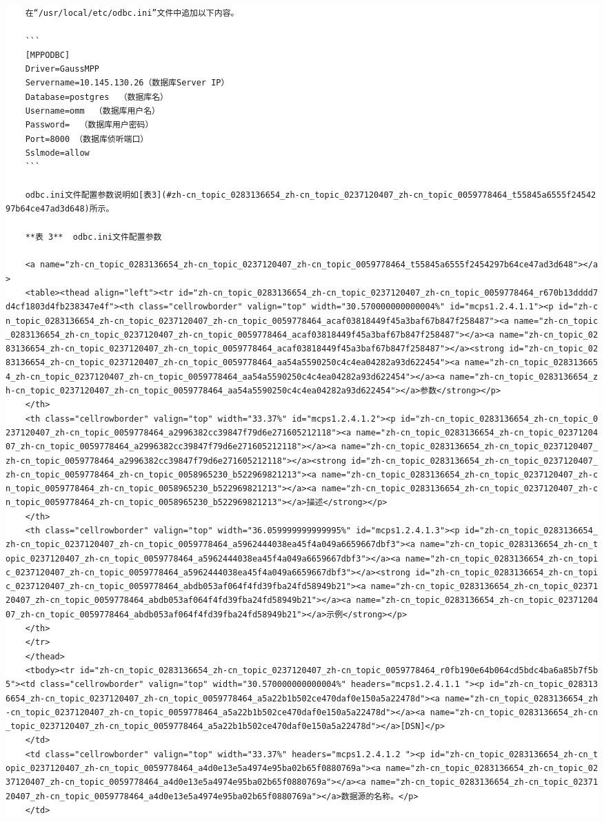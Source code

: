         在“/usr/local/etc/odbc.ini”文件中追加以下内容。

        ```
        [MPPODBC]
        Driver=GaussMPP
        Servername=10.145.130.26（数据库Server IP）
        Database=postgres  （数据库名）
        Username=omm  （数据库用户名）
        Password=  （数据库用户密码）
        Port=8000 （数据库侦听端口）
        Sslmode=allow
        ```

        odbc.ini文件配置参数说明如[表3](#zh-cn_topic_0283136654_zh-cn_topic_0237120407_zh-cn_topic_0059778464_t55845a6555f2454297b64ce47ad3d648)所示。

        **表 3**  odbc.ini文件配置参数

        <a name="zh-cn_topic_0283136654_zh-cn_topic_0237120407_zh-cn_topic_0059778464_t55845a6555f2454297b64ce47ad3d648"></a>
        <table><thead align="left"><tr id="zh-cn_topic_0283136654_zh-cn_topic_0237120407_zh-cn_topic_0059778464_r670b13dddd7d4cf1803d4fb238347e4f"><th class="cellrowborder" valign="top" width="30.570000000000004%" id="mcps1.2.4.1.1"><p id="zh-cn_topic_0283136654_zh-cn_topic_0237120407_zh-cn_topic_0059778464_acaf03818449f45a3baf67b847f258487"><a name="zh-cn_topic_0283136654_zh-cn_topic_0237120407_zh-cn_topic_0059778464_acaf03818449f45a3baf67b847f258487"></a><a name="zh-cn_topic_0283136654_zh-cn_topic_0237120407_zh-cn_topic_0059778464_acaf03818449f45a3baf67b847f258487"></a><strong id="zh-cn_topic_0283136654_zh-cn_topic_0237120407_zh-cn_topic_0059778464_aa54a5590250c4c4ea04282a93d622454"><a name="zh-cn_topic_0283136654_zh-cn_topic_0237120407_zh-cn_topic_0059778464_aa54a5590250c4c4ea04282a93d622454"></a><a name="zh-cn_topic_0283136654_zh-cn_topic_0237120407_zh-cn_topic_0059778464_aa54a5590250c4c4ea04282a93d622454"></a>参数</strong></p>
        </th>
        <th class="cellrowborder" valign="top" width="33.37%" id="mcps1.2.4.1.2"><p id="zh-cn_topic_0283136654_zh-cn_topic_0237120407_zh-cn_topic_0059778464_a2996382cc39847f79d6e271605212118"><a name="zh-cn_topic_0283136654_zh-cn_topic_0237120407_zh-cn_topic_0059778464_a2996382cc39847f79d6e271605212118"></a><a name="zh-cn_topic_0283136654_zh-cn_topic_0237120407_zh-cn_topic_0059778464_a2996382cc39847f79d6e271605212118"></a><strong id="zh-cn_topic_0283136654_zh-cn_topic_0237120407_zh-cn_topic_0059778464_zh-cn_topic_0058965230_b522969821213"><a name="zh-cn_topic_0283136654_zh-cn_topic_0237120407_zh-cn_topic_0059778464_zh-cn_topic_0058965230_b522969821213"></a><a name="zh-cn_topic_0283136654_zh-cn_topic_0237120407_zh-cn_topic_0059778464_zh-cn_topic_0058965230_b522969821213"></a>描述</strong></p>
        </th>
        <th class="cellrowborder" valign="top" width="36.059999999999995%" id="mcps1.2.4.1.3"><p id="zh-cn_topic_0283136654_zh-cn_topic_0237120407_zh-cn_topic_0059778464_a5962444038ea45f4a049a6659667dbf3"><a name="zh-cn_topic_0283136654_zh-cn_topic_0237120407_zh-cn_topic_0059778464_a5962444038ea45f4a049a6659667dbf3"></a><a name="zh-cn_topic_0283136654_zh-cn_topic_0237120407_zh-cn_topic_0059778464_a5962444038ea45f4a049a6659667dbf3"></a><strong id="zh-cn_topic_0283136654_zh-cn_topic_0237120407_zh-cn_topic_0059778464_abdb053af064f4fd39fba24fd58949b21"><a name="zh-cn_topic_0283136654_zh-cn_topic_0237120407_zh-cn_topic_0059778464_abdb053af064f4fd39fba24fd58949b21"></a><a name="zh-cn_topic_0283136654_zh-cn_topic_0237120407_zh-cn_topic_0059778464_abdb053af064f4fd39fba24fd58949b21"></a>示例</strong></p>
        </th>
        </tr>
        </thead>
        <tbody><tr id="zh-cn_topic_0283136654_zh-cn_topic_0237120407_zh-cn_topic_0059778464_r0fb190e64b064cd5bdc4ba6a85b7f5b5"><td class="cellrowborder" valign="top" width="30.570000000000004%" headers="mcps1.2.4.1.1 "><p id="zh-cn_topic_0283136654_zh-cn_topic_0237120407_zh-cn_topic_0059778464_a5a22b1b502ce470daf0e150a5a22478d"><a name="zh-cn_topic_0283136654_zh-cn_topic_0237120407_zh-cn_topic_0059778464_a5a22b1b502ce470daf0e150a5a22478d"></a><a name="zh-cn_topic_0283136654_zh-cn_topic_0237120407_zh-cn_topic_0059778464_a5a22b1b502ce470daf0e150a5a22478d"></a>[DSN]</p>
        </td>
        <td class="cellrowborder" valign="top" width="33.37%" headers="mcps1.2.4.1.2 "><p id="zh-cn_topic_0283136654_zh-cn_topic_0237120407_zh-cn_topic_0059778464_a4d0e13e5a4974e95ba02b65f0880769a"><a name="zh-cn_topic_0283136654_zh-cn_topic_0237120407_zh-cn_topic_0059778464_a4d0e13e5a4974e95ba02b65f0880769a"></a><a name="zh-cn_topic_0283136654_zh-cn_topic_0237120407_zh-cn_topic_0059778464_a4d0e13e5a4974e95ba02b65f0880769a"></a>数据源的名称。</p>
        </td>